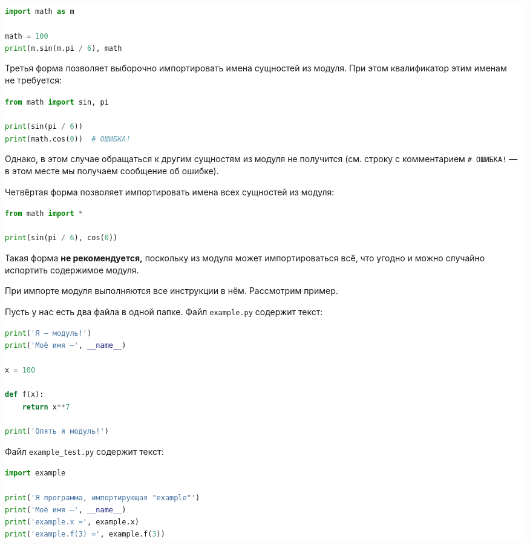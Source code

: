 ```python
import math as m

math = 100
print(m.sin(m.pi / 6), math
```

Третья форма позволяет выборочно импортировать имена сущностей из модуля. При этом
квалификатор этим именам не требуется:

```python
from math import sin, pi

print(sin(pi / 6))
print(math.cos(0))  # ОШИБКА!
```

Однако, в этом случае обращаться к другим сущностям из модуля не получится
(см. строку с комментарием `# ОШИБКА!` — в этом месте мы получаем сообщение
об ошибке).

Четвёртая форма позволяет импортировать имена всех сущностей из модуля:

```python
from math import *

print(sin(pi / 6), cos(0))
```

Такая форма **не рекомендуется,** поскольку из модуля может импортироваться
всё, что угодно и можно случайно испортить содержимое модуля.

При импорте модуля выполняются все инструкции в нём. Рассмотрим пример.

Пусть у нас есть два файла в одной папке. Файл `example.py` содержит текст:

```python
print('Я — модуль!')
print('Моё имя —', __name__)

x = 100

def f(x):
    return x**7

print('Опять я модуль!')
```

Файл `example_test.py` содержит текст:

```python
import example

print('Я программа, импортирующая "example"')
print('Моё имя —', __name__)
print('example.x =', example.x)
print('example.f(3) =', example.f(3))
```
